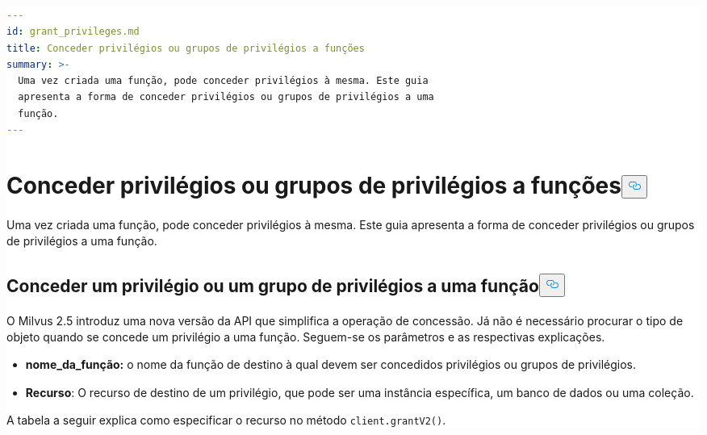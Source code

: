 ```yaml
---
id: grant_privileges.md
title: Conceder privilégios ou grupos de privilégios a funções
summary: >-
  Uma vez criada uma função, pode conceder privilégios à mesma. Este guia
  apresenta a forma de conceder privilégios ou grupos de privilégios a uma
  função.
---
```

<h1 id="Grant-Privilege-or-Privilege-Group-to-Roles" class="common-anchor-header">Conceder privilégios ou grupos de privilégios a funções<button data-href="#Grant-Privilege-or-Privilege-Group-to-Roles" class="anchor-icon" translate="no">
      <svg translate="no"
        aria-hidden="true"
        focusable="false"
        height="20"
        version="1.1"
        viewBox="0 0 16 16"
        width="16"
      >
        <path
          fill="#0092E4"
          fill-rule="evenodd"
          d="M4 9h1v1H4c-1.5 0-3-1.69-3-3.5S2.55 3 4 3h4c1.45 0 3 1.69 3 3.5 0 1.41-.91 2.72-2 3.25V8.59c.58-.45 1-1.27 1-2.09C10 5.22 8.98 4 8 4H4c-.98 0-2 1.22-2 2.5S3 9 4 9zm9-3h-1v1h1c1 0 2 1.22 2 2.5S13.98 12 13 12H9c-.98 0-2-1.22-2-2.5 0-.83.42-1.64 1-2.09V6.25c-1.09.53-2 1.84-2 3.25C6 11.31 7.55 13 9 13h4c1.45 0 3-1.69 3-3.5S14.5 6 13 6z"
        ></path>
      </svg>
    </button></h1><p>Uma vez criada uma função, pode conceder privilégios à mesma. Este guia apresenta a forma de conceder privilégios ou grupos de privilégios a uma função.</p>
<h2 id="Grant-a-privilege-or-a-privilege-group-to-a-role" class="common-anchor-header">Conceder um privilégio ou um grupo de privilégios a uma função<button data-href="#Grant-a-privilege-or-a-privilege-group-to-a-role" class="anchor-icon" translate="no">
      <svg translate="no"
        aria-hidden="true"
        focusable="false"
        height="20"
        version="1.1"
        viewBox="0 0 16 16"
        width="16"
      >
        <path
          fill="#0092E4"
          fill-rule="evenodd"
          d="M4 9h1v1H4c-1.5 0-3-1.69-3-3.5S2.55 3 4 3h4c1.45 0 3 1.69 3 3.5 0 1.41-.91 2.72-2 3.25V8.59c.58-.45 1-1.27 1-2.09C10 5.22 8.98 4 8 4H4c-.98 0-2 1.22-2 2.5S3 9 4 9zm9-3h-1v1h1c1 0 2 1.22 2 2.5S13.98 12 13 12H9c-.98 0-2-1.22-2-2.5 0-.83.42-1.64 1-2.09V6.25c-1.09.53-2 1.84-2 3.25C6 11.31 7.55 13 9 13h4c1.45 0 3-1.69 3-3.5S14.5 6 13 6z"
        ></path>
      </svg>
    </button></h2><p>O Milvus 2.5 introduz uma nova versão da API que simplifica a operação de concessão. Já não é necessário procurar o tipo de objeto quando se concede um privilégio a uma função. Seguem-se os parâmetros e as respectivas explicações.</p>
<ul>
<li><p><strong>nome_da_função:</strong> o nome da função de destino à qual devem ser concedidos privilégios ou grupos de privilégios.</p></li>
<li><p><strong>Recurso</strong>: O recurso de destino de um privilégio, que pode ser uma instância específica, um banco de dados ou uma coleção.</p></li>
</ul>
<p>A tabela a seguir explica como especificar o recurso no método <code translate="no">client.grantV2()</code>.</p>